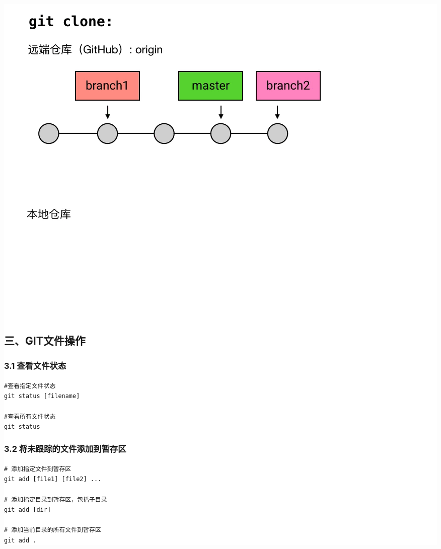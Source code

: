 ![](./images/git/15fd779f5c191a3f.gif)

## 三、GIT文件操作

### 3.1 查看文件状态

```shell
#查看指定文件状态
git status [filename]

#查看所有文件状态
git status
```

### 3.2 将未跟踪的文件添加到暂存区

```shell
# 添加指定文件到暂存区
git add [file1] [file2] ...

# 添加指定目录到暂存区，包括子目录
git add [dir]

# 添加当前目录的所有文件到暂存区
git add .
```
